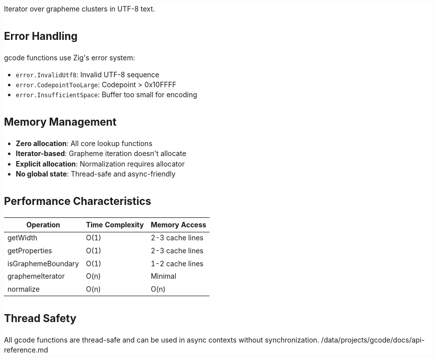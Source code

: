 Iterator over grapheme clusters in UTF-8 text.

## Error Handling

gcode functions use Zig's error system:

- `error.InvalidUtf8`: Invalid UTF-8 sequence
- `error.CodepointTooLarge`: Codepoint > 0x10FFFF
- `error.InsufficientSpace`: Buffer too small for encoding

## Memory Management

- **Zero allocation**: All core lookup functions
- **Iterator-based**: Grapheme iteration doesn't allocate
- **Explicit allocation**: Normalization requires allocator
- **No global state**: Thread-safe and async-friendly

## Performance Characteristics

| Operation | Time Complexity | Memory Access |
|-----------|----------------|---------------|
| getWidth | O(1) | 2-3 cache lines |
| getProperties | O(1) | 2-3 cache lines |
| isGraphemeBoundary | O(1) | 1-2 cache lines |
| graphemeIterator | O(n) | Minimal |
| normalize | O(n) | O(n) |

## Thread Safety

All gcode functions are thread-safe and can be used in async contexts without synchronization.</content>
<parameter name="filePath">/data/projects/gcode/docs/api-reference.md